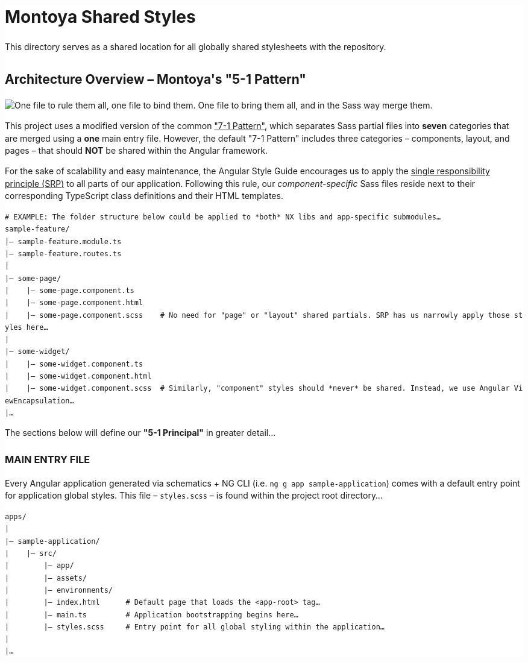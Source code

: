 # Montoya Shared Styles

This directory serves as a shared location for all globally shared stylesheets with the repository.

## Architecture Overview – Montoya's "5-1 Pattern"

<img src="https://d33wubrfki0l68.cloudfront.net/83050df0f35e960a4fc2bb0b0f8df68ee25ab80a/d4b00/assets/images/sass-wallpaper_small.jpg" alt="One file to rule them all, one file to bind them. One file to bring them all, and in the Sass way merge them."/>

This project uses a modified version of the common ["7-1 Pattern"](https://sass-guidelin.es/#the-7-1-pattern), which separates Sass partial files into **seven** categories that are merged using a **one** main entry file. However, the default "7-1 Pattern" includes three categories – components, layout, and pages – that should **NOT** be shared within the Angular framework.

For the sake of scalability and easy maintenance, the Angular Style Guide encourages us to apply the [single responsibility principle (SRP)](https://angular.io/guide/styleguide#single-responsibility) to all parts of our application. Following this rule, our _component-specific_ Sass files reside next to their corresponding TypeScript class definitions and their HTML templates.

```shell
# EXAMPLE: The folder structure below could be applied to *both* NX libs and app-specific submodules…
sample-feature/
|– sample-feature.module.ts
|– sample-feature.routes.ts
|
|– some-page/
|    |– some-page.component.ts
|    |– some-page.component.html
|    |– some-page.component.scss    # No need for "page" or "layout" shared partials. SRP has us narrowly apply those styles here…
|
|– some-widget/
|    |– some-widget.component.ts
|    |– some-widget.component.html
|    |– some-widget.component.scss  # Similarly, "component" styles should *never* be shared. Instead, we use Angular ViewEncapsulation…
|…
```

The sections below will define our **"5-1 Principal"** in greater detail…

### MAIN ENTRY FILE

Every Angular application generated via schematics + NG CLI (i.e. `ng g app sample-application`) comes with a default entry point for application global styles. This file – `styles.scss` – is found within the project root directory…

```shell
apps/
|
|– sample-application/
|    |– src/
|        |– app/
|        |– assets/
|        |– environments/
|        |– index.html      # Default page that loads the <app-root> tag…
|        |– main.ts         # Application bootstrapping begins here…
|        |– styles.scss     # Entry point for all global styling within the application…
|
|…
```
